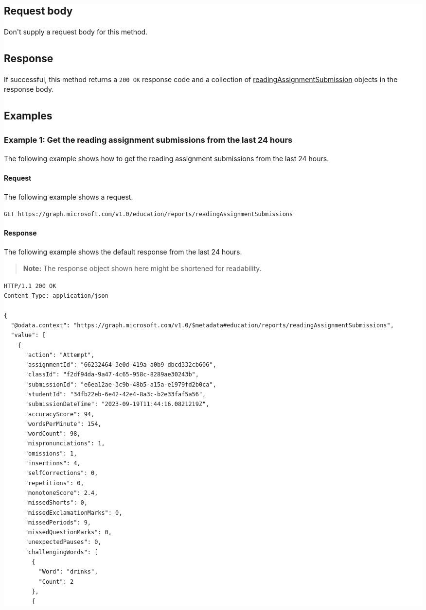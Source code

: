 ## Request body

Don't supply a request body for this method.

## Response

If successful, this method returns a `200 OK` response code and a collection of [readingAssignmentSubmission](../resources/readingassignmentsubmission.md) objects in the response body.

## Examples

### Example 1: Get the reading assignment submissions from the last 24 hours

The following example shows how to get the reading assignment submissions from the last 24 hours.

#### Request

The following example shows a request.


``` http
GET https://graph.microsoft.com/v1.0/education/reports/readingAssignmentSubmissions
```

#### Response

The following example shows the default response from the last 24 hours.

>**Note:** The response object shown here might be shortened for readability.

``` http
HTTP/1.1 200 OK
Content-Type: application/json

{
  "@odata.context": "https://graph.microsoft.com/v1.0/$metadata#education/reports/readingAssignmentSubmissions",
  "value": [
    {
      "action": "Attempt",
      "assignmentId": "66232464-3e0d-419a-a0b9-dbcd332cb606",
      "classId": "f2df94da-9a47-4c65-958c-8289ae30243b",
      "submissionId": "e6ea12ae-3c9b-48b5-a15a-e1979fd2b0ca",
      "studentId": "34fb22eb-6e42-42e4-8a3c-b2e33faf5a56",
      "submissionDateTime": "2023-09-19T11:44:16.0821219Z",
      "accuracyScore": 94,
      "wordsPerMinute": 154,
      "wordCount": 98,
      "mispronunciations": 1,
      "omissions": 1,
      "insertions": 4,
      "selfCorrections": 0,
      "repetitions": 0,
      "monotoneScore": 2.4,
      "missedShorts": 0,
      "missedExclamationMarks": 0,
      "missedPeriods": 9,
      "missedQuestionMarks": 0,
      "unexpectedPauses": 0,
      "challengingWords": [
        {
          "Word": "drinks",
          "Count": 2
        },
        {
```